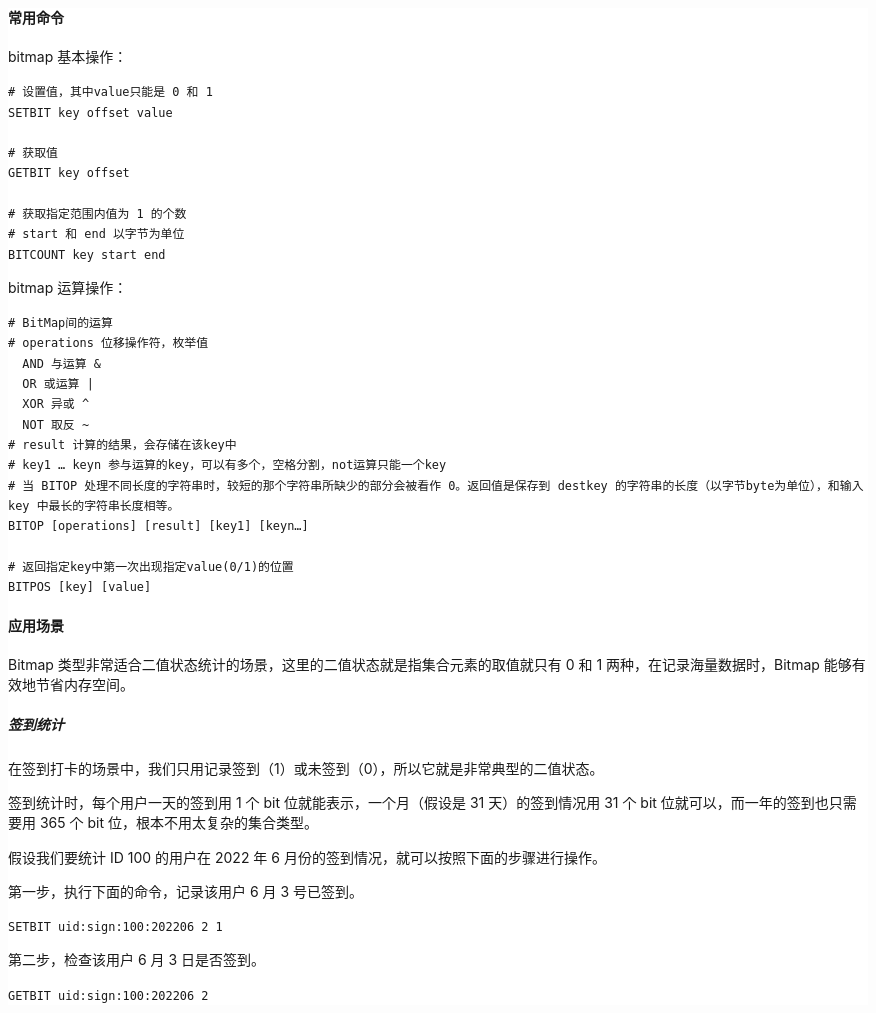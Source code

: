 #### 常用命令

bitmap 基本操作：

```shell
# 设置值，其中value只能是 0 和 1
SETBIT key offset value

# 获取值
GETBIT key offset

# 获取指定范围内值为 1 的个数
# start 和 end 以字节为单位
BITCOUNT key start end 
```

bitmap 运算操作：

```shell
# BitMap间的运算
# operations 位移操作符，枚举值
  AND 与运算 &
  OR 或运算 |
  XOR 异或 ^
  NOT 取反 ~
# result 计算的结果，会存储在该key中
# key1 … keyn 参与运算的key，可以有多个，空格分割，not运算只能一个key
# 当 BITOP 处理不同长度的字符串时，较短的那个字符串所缺少的部分会被看作 0。返回值是保存到 destkey 的字符串的长度（以字节byte为单位），和输入 key 中最长的字符串长度相等。
BITOP [operations] [result] [key1] [keyn…]

# 返回指定key中第一次出现指定value(0/1)的位置
BITPOS [key] [value] 
```

#### 应用场景

Bitmap 类型非常适合二值状态统计的场景，这里的二值状态就是指集合元素的取值就只有 0 和 1 两种，在记录海量数据时，Bitmap 能够有效地节省内存空间。

##### 签到统计

在签到打卡的场景中，我们只用记录签到（1）或未签到（0），所以它就是非常典型的二值状态。

签到统计时，每个用户一天的签到用 1 个 bit 位就能表示，一个月（假设是 31 天）的签到情况用 31 个 bit 位就可以，而一年的签到也只需要用 365 个 bit 位，根本不用太复杂的集合类型。

假设我们要统计 ID 100 的用户在 2022 年 6 月份的签到情况，就可以按照下面的步骤进行操作。

第一步，执行下面的命令，记录该用户 6 月 3 号已签到。

```shell
SETBIT uid:sign:100:202206 2 1 
```

第二步，检查该用户 6 月 3 日是否签到。

```shell
GETBIT uid:sign:100:202206 2 
```
